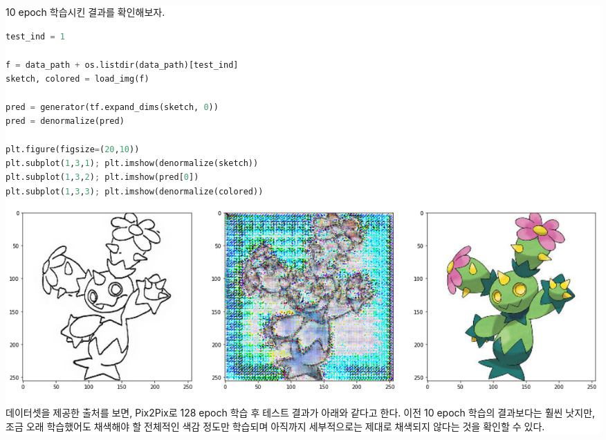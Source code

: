 10 epoch 학습시킨 결과를 확인해보자.

```python
test_ind = 1

f = data_path + os.listdir(data_path)[test_ind]
sketch, colored = load_img(f)

pred = generator(tf.expand_dims(sketch, 0))
pred = denormalize(pred)

plt.figure(figsize=(20,10))
plt.subplot(1,3,1); plt.imshow(denormalize(sketch))
plt.subplot(1,3,2); plt.imshow(pred[0])
plt.subplot(1,3,3); plt.imshow(denormalize(colored))
```

![image33](./images/image33.png)

데이터셋을 제공한 출처를 보면, Pix2Pix로 128 epoch 학습 후 테스트 결과가 아래와 같다고 한다.
이전 10 epoch 학습의 결과보다는 훨씬 낫지만, 조금 오래 학습했어도 채색해야 할 전체적인 색감 정도만 학습되며 아직까지 세부적으로는 제대로 채색되지 않다는 것을 확인할 수 있다.
